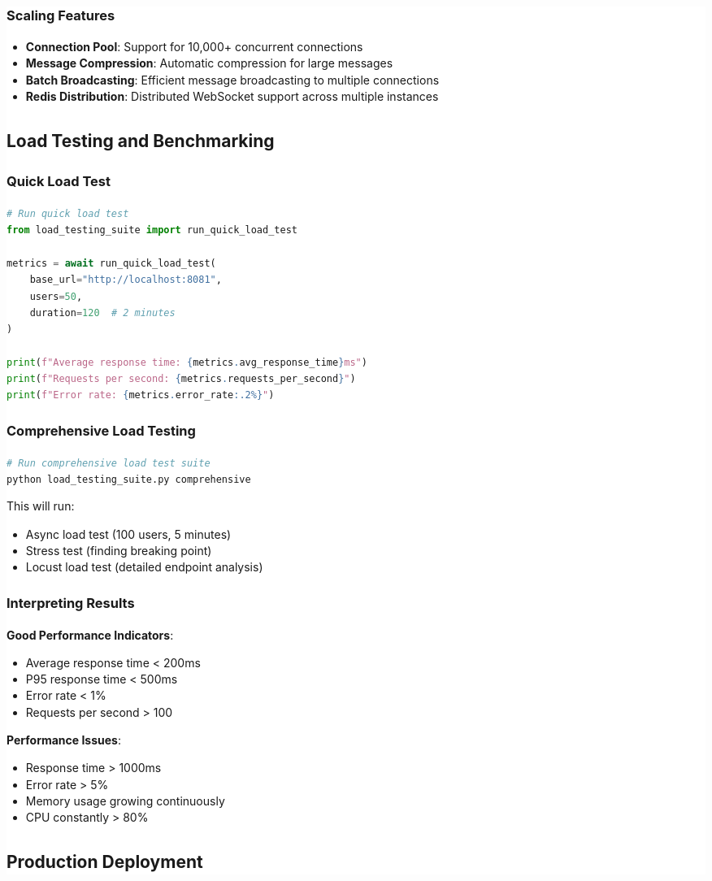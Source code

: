 ### Scaling Features

- **Connection Pool**: Support for 10,000+ concurrent connections
- **Message Compression**: Automatic compression for large messages
- **Batch Broadcasting**: Efficient message broadcasting to multiple connections
- **Redis Distribution**: Distributed WebSocket support across multiple instances

## Load Testing and Benchmarking

### Quick Load Test

```python
# Run quick load test
from load_testing_suite import run_quick_load_test

metrics = await run_quick_load_test(
    base_url="http://localhost:8081",
    users=50,
    duration=120  # 2 minutes
)

print(f"Average response time: {metrics.avg_response_time}ms")
print(f"Requests per second: {metrics.requests_per_second}")
print(f"Error rate: {metrics.error_rate:.2%}")
```

### Comprehensive Load Testing

```bash
# Run comprehensive load test suite
python load_testing_suite.py comprehensive
```

This will run:
- Async load test (100 users, 5 minutes)
- Stress test (finding breaking point)
- Locust load test (detailed endpoint analysis)

### Interpreting Results

**Good Performance Indicators**:
- Average response time < 200ms
- P95 response time < 500ms
- Error rate < 1%
- Requests per second > 100

**Performance Issues**:
- Response time > 1000ms
- Error rate > 5%
- Memory usage growing continuously
- CPU constantly > 80%

## Production Deployment

